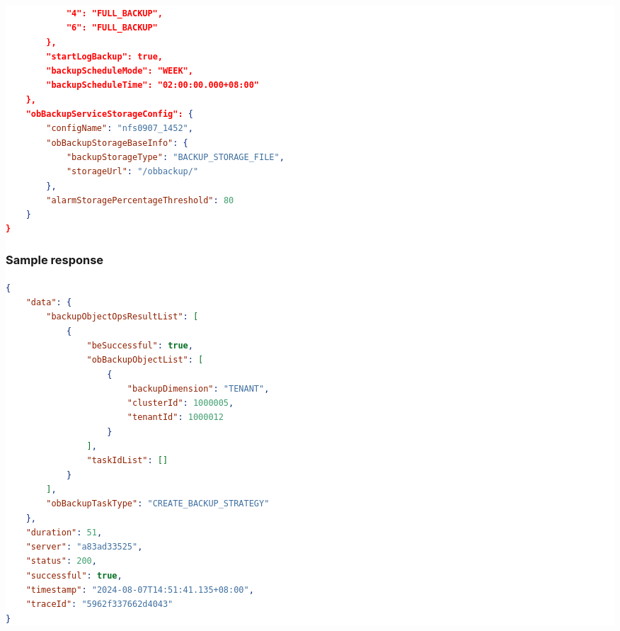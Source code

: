 ```JSON
            "4": "FULL_BACKUP",
            "6": "FULL_BACKUP"
        },
        "startLogBackup": true,
        "backupScheduleMode": "WEEK",
        "backupScheduleTime": "02:00:00.000+08:00"
    },
    "obBackupServiceStorageConfig": {
        "configName": "nfs0907_1452",
        "obBackupStorageBaseInfo": {
            "backupStorageType": "BACKUP_STORAGE_FILE",
            "storageUrl": "/obbackup/"
        },
        "alarmStoragePercentageThreshold": 80
    }
}
```

### Sample response

```JSON
{
    "data": {
        "backupObjectOpsResultList": [
            {
                "beSuccessful": true,
                "obBackupObjectList": [
                    {
                        "backupDimension": "TENANT",
                        "clusterId": 1000005,
                        "tenantId": 1000012
                    }
                ],
                "taskIdList": []
            }
        ],
        "obBackupTaskType": "CREATE_BACKUP_STRATEGY"
    },
    "duration": 51,
    "server": "a83ad33525",
    "status": 200,
    "successful": true,
    "timestamp": "2024-08-07T14:51:41.135+08:00",
    "traceId": "5962f337662d4043"
}

```
